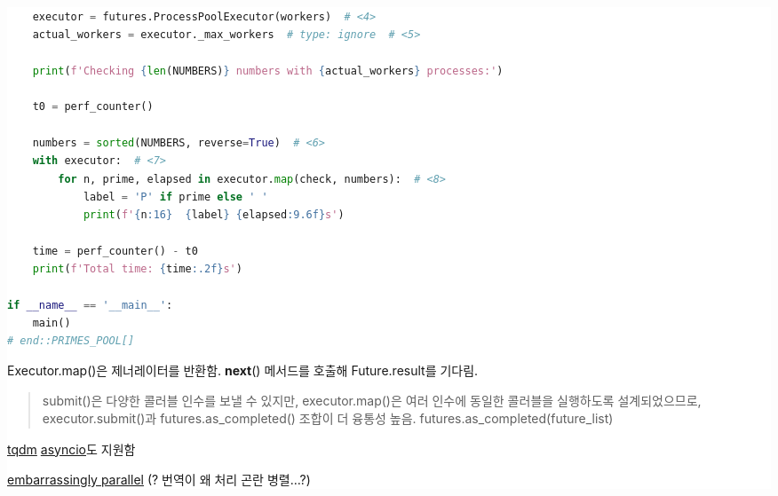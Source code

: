 ```python
    executor = futures.ProcessPoolExecutor(workers)  # <4>
    actual_workers = executor._max_workers  # type: ignore  # <5>

    print(f'Checking {len(NUMBERS)} numbers with {actual_workers} processes:')

    t0 = perf_counter()

    numbers = sorted(NUMBERS, reverse=True)  # <6>
    with executor:  # <7>
        for n, prime, elapsed in executor.map(check, numbers):  # <8>
            label = 'P' if prime else ' '
            print(f'{n:16}  {label} {elapsed:9.6f}s')

    time = perf_counter() - t0
    print(f'Total time: {time:.2f}s')

if __name__ == '__main__':
    main()
# end::PRIMES_POOL[]
```

Executor.map()은 제너레이터를 반환함. __next__() 메서드를 호출해 Future.result를 기다림.

> submit()은 다양한 콜러블 인수를 보낼 수 있지만, executor.map()은 여러 인수에 동일한 콜러블을 실행하도록 설계되었으므로, executor.submit()과 futures.as_completed() 조합이 더 융통성 높음.
futures.as_completed(future_list)
>

[tqdm](https://tqdm.github.io/) [asyncio](https://tqdm.github.io/docs/asyncio/)도 지원함

[embarrassingly parallel](https://en.wikipedia.org/wiki/Embarrassingly_parallel) (? 번역이 왜 처리 곤란 병렬…?)